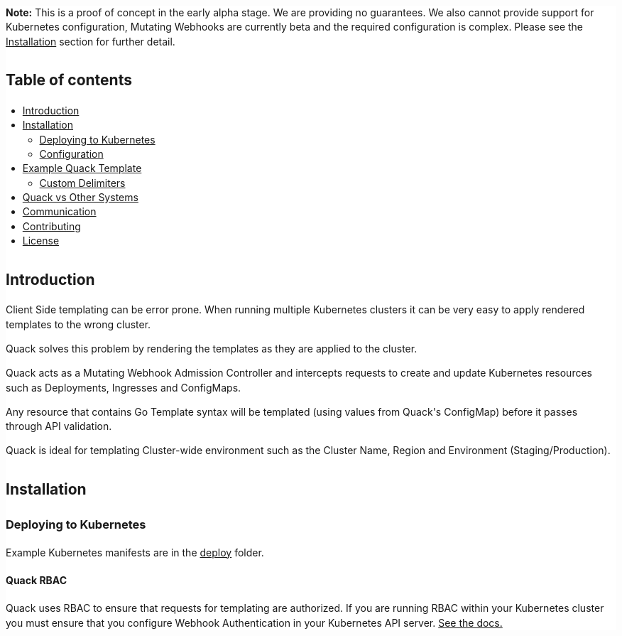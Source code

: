 **Note:** This is a proof of concept in the early alpha stage.
We are providing no guarantees.
We also cannot provide support for Kubernetes configuration,
Mutating Webhooks are currently beta and the required configuration is
complex.
Please see the [Installation](#installation) section for further detail.

## Table of contents

- [Introduction](#introduction)
- [Installation](#installation)
  - [Deploying to Kubernetes](#deploying-to-kubernetes)
  - [Configuration](#configuration)
- [Example Quack Template](#example-quack-template)
  - [Custom Delimiters](#custom-delimiters)
- [Quack vs Other Systems](#quack-vs-other-systems)
- [Communication](#communication)
- [Contributing](#contributing)
- [License](#license)

## Introduction

Client Side templating can be error prone. When running multiple Kubernetes
clusters it can be very easy to apply rendered templates to the wrong
cluster.

Quack solves this problem by rendering the templates as they are applied to the
cluster.

Quack acts as a Mutating Webhook Admission Controller and intercepts requests to
create and update Kubernetes resources such as Deployments, Ingresses and
ConfigMaps.

Any resource that contains Go Template syntax will be templated (using values
from Quack's ConfigMap) before it passes through API validation.

Quack is ideal for templating Cluster-wide environment such as the Cluster Name,
Region and Environment (Staging/Production).

## Installation

### Deploying to Kubernetes

Example Kubernetes manifests are in the [deploy](/deploy) folder.

#### Quack RBAC

Quack uses RBAC to ensure that requests for templating are authorized.
If you are running RBAC within your Kubernetes cluster you must ensure that
you configure Webhook Authentication in your Kubernetes API server.
[See the docs.](https://github.com/kubernetes/website/blob/49a81e1a69a0d7d0b8f98bf7119583b025517792/docs/admin/extensible-admission-controllers.md#authenticate-apiservers)
